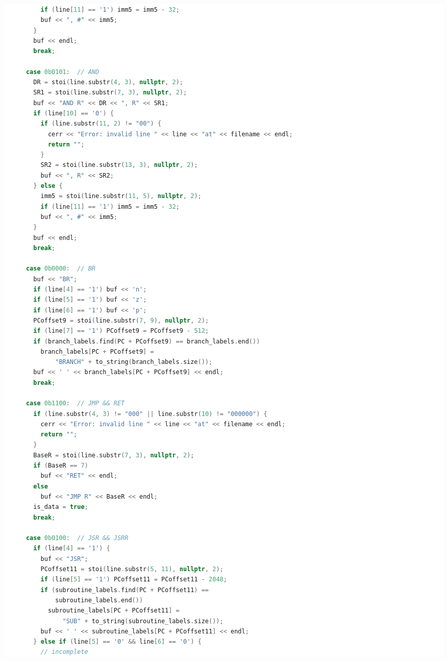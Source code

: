 ```cpp
          if (line[11] == '1') imm5 = imm5 - 32;
          buf << ", #" << imm5;
        }
        buf << endl;
        break;

      case 0b0101:  // AND
        DR = stoi(line.substr(4, 3), nullptr, 2);
        SR1 = stoi(line.substr(7, 3), nullptr, 2);
        buf << "AND R" << DR << ", R" << SR1;
        if (line[10] == '0') {
          if (line.substr(11, 2) != "00") {
            cerr << "Error: invalid line " << line << "at" << filename << endl;
            return "";
          }
          SR2 = stoi(line.substr(13, 3), nullptr, 2);
          buf << ", R" << SR2;
        } else {
          imm5 = stoi(line.substr(11, 5), nullptr, 2);
          if (line[11] == '1') imm5 = imm5 - 32;
          buf << ", #" << imm5;
        }
        buf << endl;
        break;

      case 0b0000:  // BR
        buf << "BR";
        if (line[4] == '1') buf << 'n';
        if (line[5] == '1') buf << 'z';
        if (line[6] == '1') buf << 'p';
        PCoffset9 = stoi(line.substr(7, 9), nullptr, 2);
        if (line[7] == '1') PCoffset9 = PCoffset9 - 512;
        if (branch_labels.find(PC + PCoffset9) == branch_labels.end())
          branch_labels[PC + PCoffset9] =
              "BRANCH" + to_string(branch_labels.size());
        buf << ' ' << branch_labels[PC + PCoffset9] << endl;
        break;

      case 0b1100:  // JMP && RET
        if (line.substr(4, 3) != "000" || line.substr(10) != "000000") {
          cerr << "Error: invalid line " << line << "at" << filename << endl;
          return "";
        }
        BaseR = stoi(line.substr(7, 3), nullptr, 2);
        if (BaseR == 7)
          buf << "RET" << endl;
        else
          buf << "JMP R" << BaseR << endl;
        is_data = true;
        break;

      case 0b0100:  // JSR && JSRR
        if (line[4] == '1') {
          buf << "JSR";
          PCoffset11 = stoi(line.substr(5, 11), nullptr, 2);
          if (line[5] == '1') PCoffset11 = PCoffset11 - 2048;
          if (subroutine_labels.find(PC + PCoffset11) ==
              subroutine_labels.end())
            subroutine_labels[PC + PCoffset11] =
                "SUB" + to_string(subroutine_labels.size());
          buf << ' ' << subroutine_labels[PC + PCoffset11] << endl;
        } else if (line[5] == '0' && line[6] == '0') {
          // incomplete
```